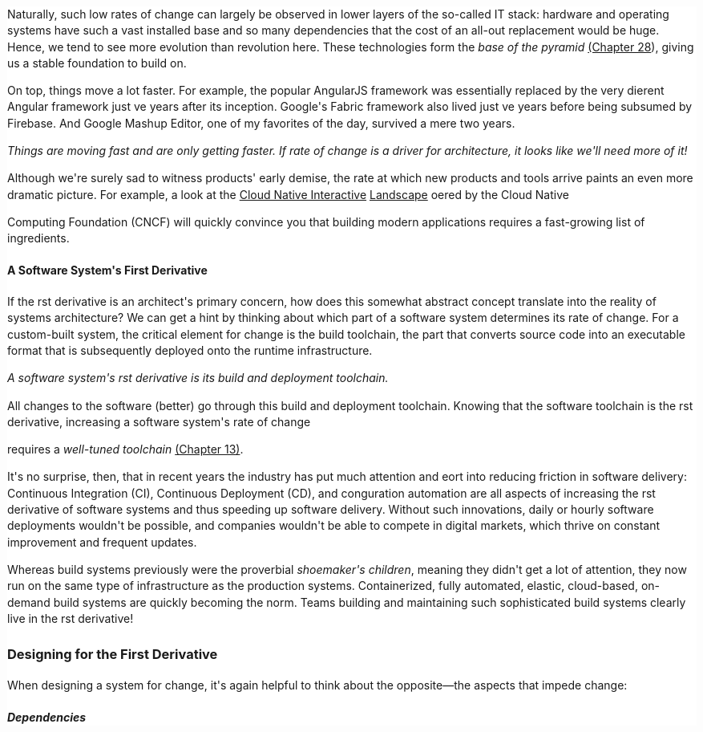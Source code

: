 Naturally, such low rates of change can largely be observed in lower layers of the so-called IT stack: hardware and operating systems have such a vast installed base and so many dependencies that the cost of an all-out replacement would be huge. Hence, we tend to see more evolution than revolution here. These technologies form the *base of the pyramid* [\(Chapter 28](#page-252-0)), giving us a stable foundation to build on.

On top, things move a lot faster. For example, the popular AngularJS framework was essentially replaced by the very dierent Angular framework just ve years after its inception. Google's Fabric framework also lived just ve years before being subsumed by Firebase. And Google Mashup Editor, one of my favorites of the day, survived a mere two years.

<span id="page-43-0"></span>*Things are moving fast and are only getting faster. If rate of change is a driver for architecture, it looks like we'll need more of it!*

Although we're surely sad to witness products' early demise, the rate at which new products and tools arrive paints an even more dramatic picture. For example, a look at the [Cloud Native Interactive](https://oreil.ly/bnk5E) [Landscape](https://oreil.ly/bnk5E) oered by the Cloud Native

Computing Foundation (CNCF) will quickly convince you that building modern applications requires a fast-growing list of ingredients.

#### A Software System's First Derivative

If the rst derivative is an architect's primary concern, how does this somewhat abstract concept translate into the reality of systems architecture? We can get a hint by thinking about which part of a software system determines its rate of change. For a custom-built system, the critical element for change is the build toolchain, the part that converts source code into an executable format that is subsequently deployed onto the runtime infrastructure.

*A software system's rst derivative is its build and deployment toolchain.*

All changes to the software (better) go through this build and deployment toolchain. Knowing that the software toolchain is the rst derivative, increasing a software system's rate of change

requires a *well-tuned toolchain* [\(Chapter 13\)](#page-122-0).

It's no surprise, then, that in recent years the industry has put much attention and eort into reducing friction in software delivery: Continuous Integration (CI), Continuous Deployment (CD), and conguration automation are all aspects of increasing the rst derivative of software systems and thus speeding up software delivery. Without such innovations, daily or hourly software deployments wouldn't be possible, and companies wouldn't be able to compete in digital markets, which thrive on constant improvement and frequent updates.

Whereas build systems previously were the proverbial *shoemaker's children*, meaning they didn't get a lot of attention, they now run on the same type of infrastructure as the production systems. Containerized, fully automated, elastic, cloud-based, on-demand build systems are quickly becoming the norm. Teams building and maintaining such sophisticated build systems clearly live in the rst derivative!

### <span id="page-44-0"></span>Designing for the First Derivative

When designing a system for change, it's again helpful to think about the opposite—the aspects that impede change:

#### *Dependencies*
